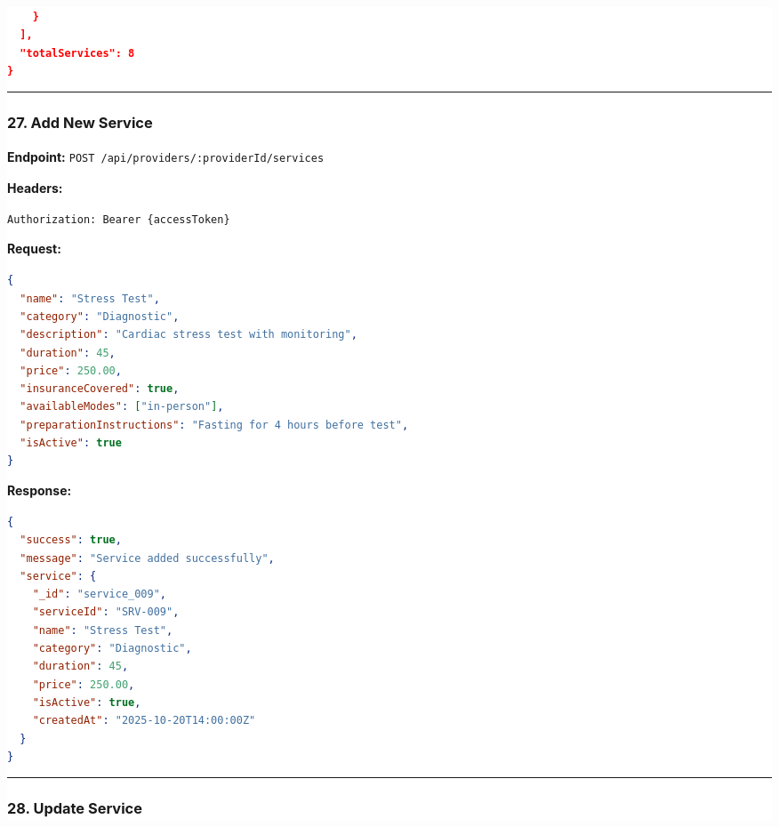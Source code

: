 ```json
    }
  ],
  "totalServices": 8
}
```

---

### 27. Add New Service

**Endpoint:** `POST /api/providers/:providerId/services`

**Headers:**
```
Authorization: Bearer {accessToken}
```

**Request:**
```json
{
  "name": "Stress Test",
  "category": "Diagnostic",
  "description": "Cardiac stress test with monitoring",
  "duration": 45,
  "price": 250.00,
  "insuranceCovered": true,
  "availableModes": ["in-person"],
  "preparationInstructions": "Fasting for 4 hours before test",
  "isActive": true
}
```

**Response:**
```json
{
  "success": true,
  "message": "Service added successfully",
  "service": {
    "_id": "service_009",
    "serviceId": "SRV-009",
    "name": "Stress Test",
    "category": "Diagnostic",
    "duration": 45,
    "price": 250.00,
    "isActive": true,
    "createdAt": "2025-10-20T14:00:00Z"
  }
}
```

---

### 28. Update Service
